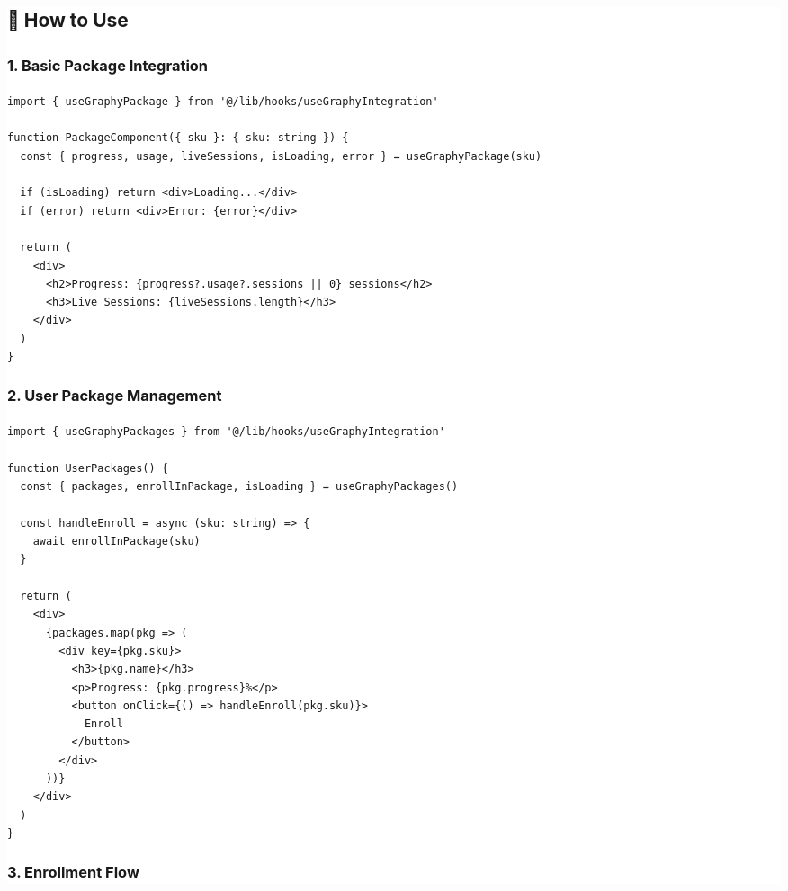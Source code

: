 ## 🔧 How to Use

### 1. Basic Package Integration

```tsx
import { useGraphyPackage } from '@/lib/hooks/useGraphyIntegration'

function PackageComponent({ sku }: { sku: string }) {
  const { progress, usage, liveSessions, isLoading, error } = useGraphyPackage(sku)
  
  if (isLoading) return <div>Loading...</div>
  if (error) return <div>Error: {error}</div>
  
  return (
    <div>
      <h2>Progress: {progress?.usage?.sessions || 0} sessions</h2>
      <h3>Live Sessions: {liveSessions.length}</h3>
    </div>
  )
}
```

### 2. User Package Management

```tsx
import { useGraphyPackages } from '@/lib/hooks/useGraphyIntegration'

function UserPackages() {
  const { packages, enrollInPackage, isLoading } = useGraphyPackages()
  
  const handleEnroll = async (sku: string) => {
    await enrollInPackage(sku)
  }
  
  return (
    <div>
      {packages.map(pkg => (
        <div key={pkg.sku}>
          <h3>{pkg.name}</h3>
          <p>Progress: {pkg.progress}%</p>
          <button onClick={() => handleEnroll(pkg.sku)}>
            Enroll
          </button>
        </div>
      ))}
    </div>
  )
}
```

### 3. Enrollment Flow
